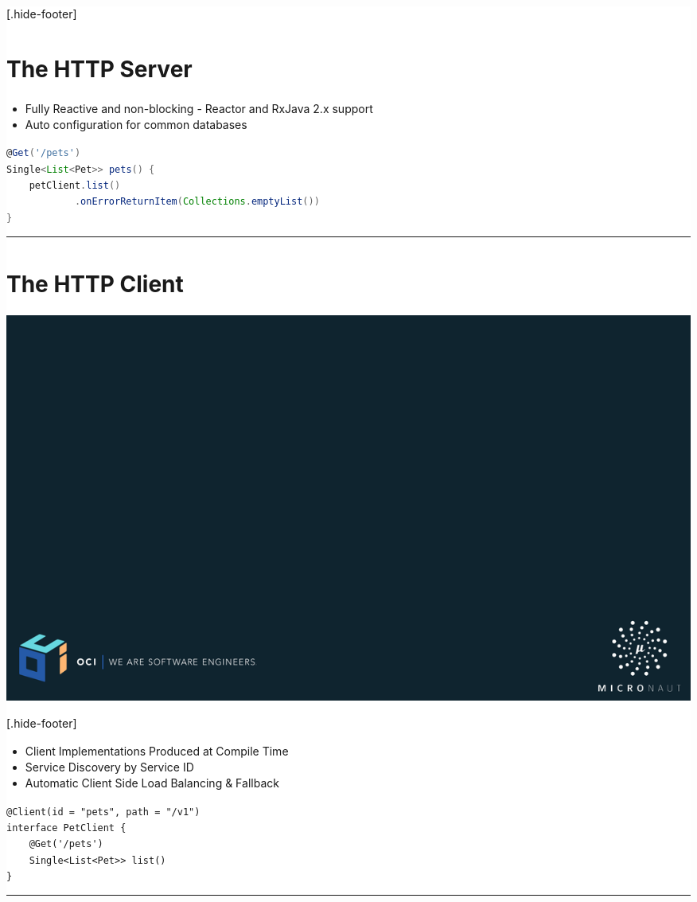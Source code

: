 [.hide-footer]

# The HTTP Server

* Fully Reactive and non-blocking - Reactor and RxJava 2.x support
* Auto configuration for common databases

```groovy
@Get('/pets')
Single<List<Pet>> pets() {
    petClient.list()
            .onErrorReturnItem(Collections.emptyList())
}
```
---

# The HTTP Client

![original](images/oci-micronaut-bg.png)

[.hide-footer]

* Client Implementations Produced at Compile Time
* Service Discovery by Service ID
* Automatic Client Side Load Balancing & Fallback

```java, [.highlight: 1, 3-4]
@Client(id = "pets", path = "/v1")
interface PetClient {
    @Get('/pets')
    Single<List<Pet>> list()
}
```

---